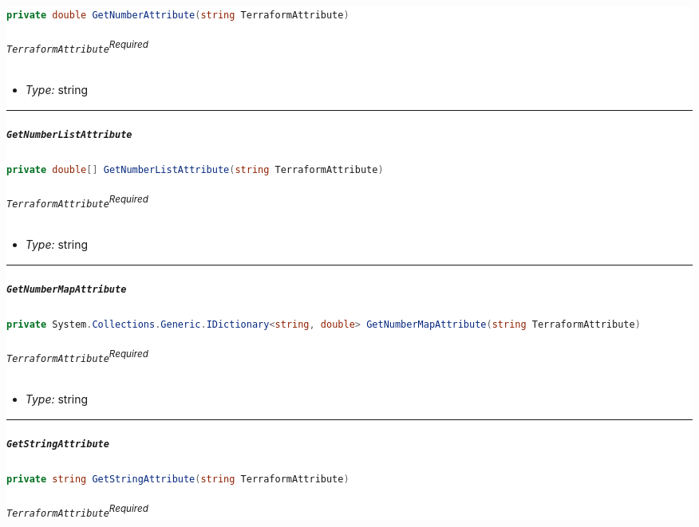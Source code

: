 ```csharp
private double GetNumberAttribute(string TerraformAttribute)
```

###### `TerraformAttribute`<sup>Required</sup> <a name="TerraformAttribute" id="@cdktf/provider-newrelic.alertMutingRule.AlertMutingRule.getNumberAttribute.parameter.terraformAttribute"></a>

- *Type:* string

---

##### `GetNumberListAttribute` <a name="GetNumberListAttribute" id="@cdktf/provider-newrelic.alertMutingRule.AlertMutingRule.getNumberListAttribute"></a>

```csharp
private double[] GetNumberListAttribute(string TerraformAttribute)
```

###### `TerraformAttribute`<sup>Required</sup> <a name="TerraformAttribute" id="@cdktf/provider-newrelic.alertMutingRule.AlertMutingRule.getNumberListAttribute.parameter.terraformAttribute"></a>

- *Type:* string

---

##### `GetNumberMapAttribute` <a name="GetNumberMapAttribute" id="@cdktf/provider-newrelic.alertMutingRule.AlertMutingRule.getNumberMapAttribute"></a>

```csharp
private System.Collections.Generic.IDictionary<string, double> GetNumberMapAttribute(string TerraformAttribute)
```

###### `TerraformAttribute`<sup>Required</sup> <a name="TerraformAttribute" id="@cdktf/provider-newrelic.alertMutingRule.AlertMutingRule.getNumberMapAttribute.parameter.terraformAttribute"></a>

- *Type:* string

---

##### `GetStringAttribute` <a name="GetStringAttribute" id="@cdktf/provider-newrelic.alertMutingRule.AlertMutingRule.getStringAttribute"></a>

```csharp
private string GetStringAttribute(string TerraformAttribute)
```

###### `TerraformAttribute`<sup>Required</sup> <a name="TerraformAttribute" id="@cdktf/provider-newrelic.alertMutingRule.AlertMutingRule.getStringAttribute.parameter.terraformAttribute"></a>
